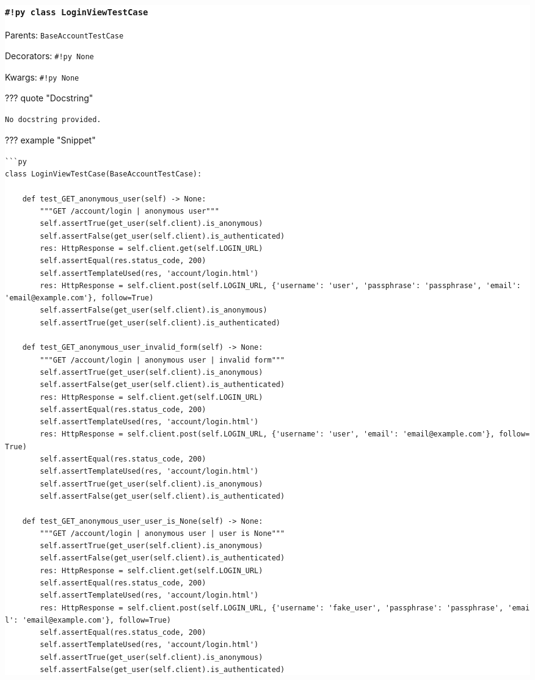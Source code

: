 ### `#!py class LoginViewTestCase`

Parents: `BaseAccountTestCase`

Decorators: `#!py None`

Kwargs: `#!py None`

??? quote "Docstring"

    No docstring provided.

??? example "Snippet"

    ```py
    class LoginViewTestCase(BaseAccountTestCase):

        def test_GET_anonymous_user(self) -> None:
            """GET /account/login | anonymous user"""
            self.assertTrue(get_user(self.client).is_anonymous)
            self.assertFalse(get_user(self.client).is_authenticated)
            res: HttpResponse = self.client.get(self.LOGIN_URL)
            self.assertEqual(res.status_code, 200)
            self.assertTemplateUsed(res, 'account/login.html')
            res: HttpResponse = self.client.post(self.LOGIN_URL, {'username': 'user', 'passphrase': 'passphrase', 'email': 'email@example.com'}, follow=True)
            self.assertFalse(get_user(self.client).is_anonymous)
            self.assertTrue(get_user(self.client).is_authenticated)

        def test_GET_anonymous_user_invalid_form(self) -> None:
            """GET /account/login | anonymous user | invalid form"""
            self.assertTrue(get_user(self.client).is_anonymous)
            self.assertFalse(get_user(self.client).is_authenticated)
            res: HttpResponse = self.client.get(self.LOGIN_URL)
            self.assertEqual(res.status_code, 200)
            self.assertTemplateUsed(res, 'account/login.html')
            res: HttpResponse = self.client.post(self.LOGIN_URL, {'username': 'user', 'email': 'email@example.com'}, follow=True)
            self.assertEqual(res.status_code, 200)
            self.assertTemplateUsed(res, 'account/login.html')
            self.assertTrue(get_user(self.client).is_anonymous)
            self.assertFalse(get_user(self.client).is_authenticated)

        def test_GET_anonymous_user_user_is_None(self) -> None:
            """GET /account/login | anonymous user | user is None"""
            self.assertTrue(get_user(self.client).is_anonymous)
            self.assertFalse(get_user(self.client).is_authenticated)
            res: HttpResponse = self.client.get(self.LOGIN_URL)
            self.assertEqual(res.status_code, 200)
            self.assertTemplateUsed(res, 'account/login.html')
            res: HttpResponse = self.client.post(self.LOGIN_URL, {'username': 'fake_user', 'passphrase': 'passphrase', 'email': 'email@example.com'}, follow=True)
            self.assertEqual(res.status_code, 200)
            self.assertTemplateUsed(res, 'account/login.html')
            self.assertTrue(get_user(self.client).is_anonymous)
            self.assertFalse(get_user(self.client).is_authenticated)
